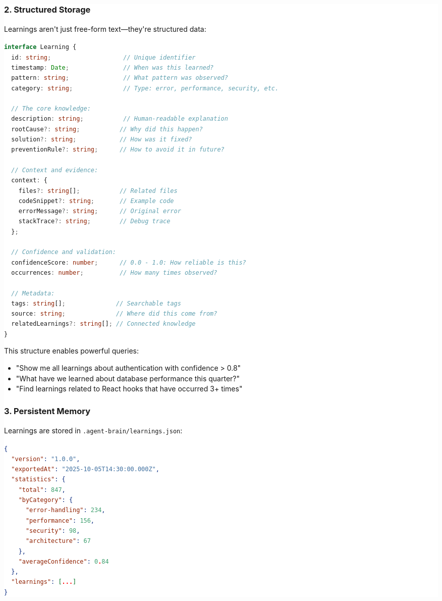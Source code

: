 ### 2. **Structured Storage**

Learnings aren't just free-form text—they're structured data:

```typescript
interface Learning {
  id: string;                    // Unique identifier
  timestamp: Date;               // When was this learned?
  pattern: string;               // What pattern was observed?
  category: string;              // Type: error, performance, security, etc.

  // The core knowledge:
  description: string;           // Human-readable explanation
  rootCause?: string;           // Why did this happen?
  solution?: string;            // How was it fixed?
  preventionRule?: string;      // How to avoid it in future?

  // Context and evidence:
  context: {
    files?: string[];           // Related files
    codeSnippet?: string;       // Example code
    errorMessage?: string;      // Original error
    stackTrace?: string;        // Debug trace
  };

  // Confidence and validation:
  confidenceScore: number;      // 0.0 - 1.0: How reliable is this?
  occurrences: number;          // How many times observed?

  // Metadata:
  tags: string[];              // Searchable tags
  source: string;              // Where did this come from?
  relatedLearnings?: string[]; // Connected knowledge
}
```

This structure enables powerful queries:
- "Show me all learnings about authentication with confidence > 0.8"
- "What have we learned about database performance this quarter?"
- "Find learnings related to React hooks that have occurred 3+ times"

### 3. **Persistent Memory**

Learnings are stored in `.agent-brain/learnings.json`:

```json
{
  "version": "1.0.0",
  "exportedAt": "2025-10-05T14:30:00.000Z",
  "statistics": {
    "total": 847,
    "byCategory": {
      "error-handling": 234,
      "performance": 156,
      "security": 98,
      "architecture": 67
    },
    "averageConfidence": 0.84
  },
  "learnings": [...]
}
```
